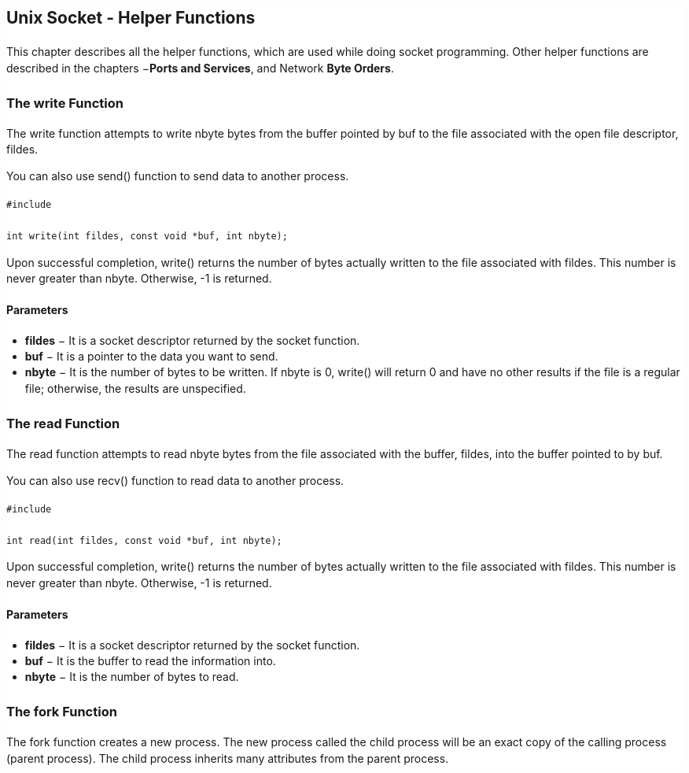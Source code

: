 
## Unix Socket - Helper Functions

This chapter describes all the helper functions, which are used while doing socket programming. Other helper functions are described in the chapters −**Ports and Services**, and Network **Byte Orders**.

### The write Function

The write function attempts to write nbyte bytes from the buffer pointed by buf to the file associated with the open file descriptor, fildes.

You can also use send\(\) function to send data to another process.

```text
#include 

int write(int fildes, const void *buf, int nbyte);
```

Upon successful completion, write\(\) returns the number of bytes actually written to the file associated with fildes. This number is never greater than nbyte. Otherwise, -1 is returned.

#### Parameters

* **fildes** − It is a socket descriptor returned by the socket function.
* **buf** − It is a pointer to the data you want to send.
* **nbyte** − It is the number of bytes to be written. If nbyte is 0, write\(\) will return 0 and have no other results if the file is a regular file; otherwise, the results are unspecified.

### The read Function

The read function attempts to read nbyte bytes from the file associated with the buffer, fildes, into the buffer pointed to by buf.

You can also use recv\(\) function to read data to another process.

```text
#include 

int read(int fildes, const void *buf, int nbyte);
```

Upon successful completion, write\(\) returns the number of bytes actually written to the file associated with fildes. This number is never greater than nbyte. Otherwise, -1 is returned.

#### Parameters

* **fildes** − It is a socket descriptor returned by the socket function.
* **buf** − It is the buffer to read the information into.
* **nbyte** − It is the number of bytes to read.

### The fork Function

The fork function creates a new process. The new process called the child process will be an exact copy of the calling process \(parent process\). The child process inherits many attributes from the parent process.

